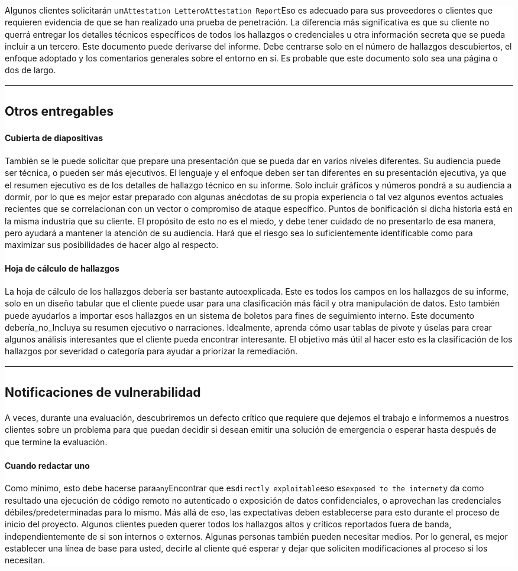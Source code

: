 Algunos clientes solicitarán un`Attestation Letter`o`Attestation Report`Eso es adecuado para sus proveedores o clientes que requieren evidencia de que se han realizado una prueba de penetración. La diferencia más significativa es que su cliente no querrá entregar los detalles técnicos específicos de todos los hallazgos o credenciales u otra información secreta que se pueda incluir a un tercero. Este documento puede derivarse del informe. Debe centrarse solo en el número de hallazgos descubiertos, el enfoque adoptado y los comentarios generales sobre el entorno en sí. Es probable que este documento solo sea una página o dos de largo.

---

## Otros entregables

#### Cubierta de diapositivas

También se le puede solicitar que prepare una presentación que se pueda dar en varios niveles diferentes. Su audiencia puede ser técnica, o pueden ser más ejecutivos. El lenguaje y el enfoque deben ser tan diferentes en su presentación ejecutiva, ya que el resumen ejecutivo es de los detalles de hallazgo técnico en su informe. Solo incluir gráficos y números pondrá a su audiencia a dormir, por lo que es mejor estar preparado con algunas anécdotas de su propia experiencia o tal vez algunos eventos actuales recientes que se correlacionan con un vector o compromiso de ataque específico. Puntos de bonificación si dicha historia está en la misma industria que su cliente. El propósito de esto no es el miedo, y debe tener cuidado de no presentarlo de esa manera, pero ayudará a mantener la atención de su audiencia. Hará que el riesgo sea lo suficientemente identificable como para maximizar sus posibilidades de hacer algo al respecto.

#### Hoja de cálculo de hallazgos

La hoja de cálculo de los hallazgos debería ser bastante autoexplicada. Este es todos los campos en los hallazgos de su informe, solo en un diseño tabular que el cliente puede usar para una clasificación más fácil y otra manipulación de datos. Esto también puede ayudarlos a importar esos hallazgos en un sistema de boletos para fines de seguimiento interno. Este documento debería_no_Incluya su resumen ejecutivo o narraciones. Idealmente, aprenda cómo usar tablas de pivote y úselas para crear algunos análisis interesantes que el cliente pueda encontrar interesante. El objetivo más útil al hacer esto es la clasificación de los hallazgos por severidad o categoría para ayudar a priorizar la remediación.

---

## Notificaciones de vulnerabilidad

A veces, durante una evaluación, descubriremos un defecto crítico que requiere que dejemos el trabajo e informemos a nuestros clientes sobre un problema para que puedan decidir si desean emitir una solución de emergencia o esperar hasta después de que termine la evaluación.

#### Cuando redactar uno

Como mínimo, esto debe hacerse para`any`Encontrar que es`directly exploitable`eso es`exposed to the internet`y da como resultado una ejecución de código remoto no autenticado o exposición de datos confidenciales, o aprovechan las credenciales débiles/predeterminadas para lo mismo. Más allá de eso, las expectativas deben establecerse para esto durante el proceso de inicio del proyecto. Algunos clientes pueden querer todos los hallazgos altos y críticos reportados fuera de banda, independientemente de si son internos o externos. Algunas personas también pueden necesitar medios. Por lo general, es mejor establecer una línea de base para usted, decirle al cliente qué esperar y dejar que soliciten modificaciones al proceso si los necesitan.
